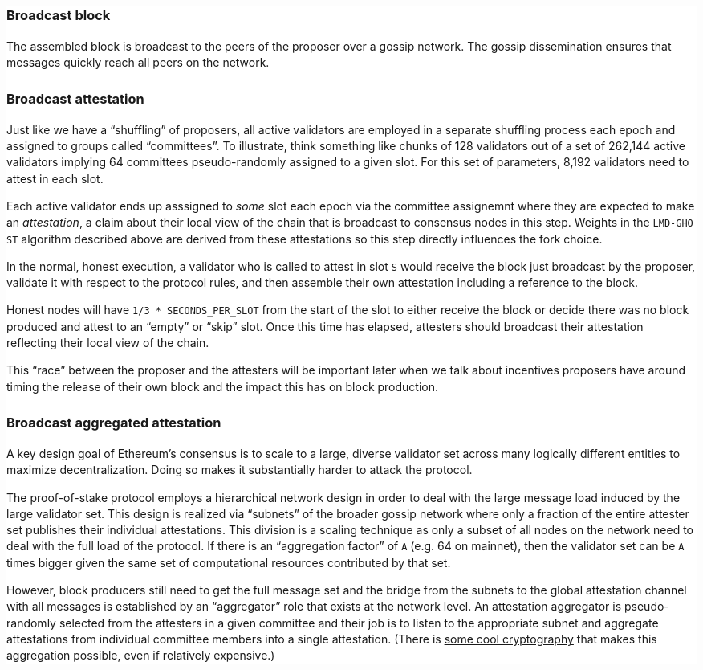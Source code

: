 ### [](Broadcast-block "Broadcast-block")Broadcast block

The assembled block is broadcast to the peers of the proposer over a gossip network. The gossip dissemination ensures that messages quickly reach all peers on the network.

### [](Broadcast-attestation "Broadcast-attestation")Broadcast attestation

Just like we have a “shuffling” of proposers, all active validators are employed in a separate shuffling process each epoch and assigned to groups called “committees”. To illustrate, think something like chunks of 128 validators out of a set of 262,144 active validators implying 64 committees pseudo-randomly assigned to a given slot. For this set of parameters, 8,192 validators need to attest in each slot.

Each active validator ends up asssigned to _some_ slot each epoch via the committee assignemnt where they are expected to make an _attestation_, a claim about their local view of the chain that is broadcast to consensus nodes in this step. Weights in the `LMD-GHOST` algorithm described above are derived from these attestations so this step directly influences the fork choice.

In the normal, honest execution, a validator who is called to attest in slot `S` would receive the block just broadcast by the proposer, validate it with respect to the protocol rules, and then assemble their own attestation including a reference to the block.

Honest nodes will have `1/3 * SECONDS_PER_SLOT` from the start of the slot to either receive the block or decide there was no block produced and attest to an “empty” or “skip” slot. Once this time has elapsed, attesters should broadcast their attestation reflecting their local view of the chain.

This “race” between the proposer and the attesters will be important later when we talk about incentives proposers have around timing the release of their own block and the impact this has on block production.

### [](Broadcast-aggregated-attestation "Broadcast-aggregated-attestation")Broadcast aggregated attestation

A key design goal of Ethereum’s consensus is to scale to a large, diverse validator set across many logically different entities to maximize decentralization. Doing so makes it substantially harder to attack the protocol.

The proof-of-stake protocol employs a hierarchical network design in order to deal with the large message load induced by the large validator set. This design is realized via “subnets” of the broader gossip network where only a fraction of the entire attester set publishes their individual attestations. This division is a scaling technique as only a subset of all nodes on the network need to deal with the full load of the protocol. If there is an “aggregation factor” of `A` (e.g. 64 on mainnet), then the validator set can be `A` times bigger given the same set of computational resources contributed by that set.

However, block producers still need to get the full message set and the bridge from the subnets to the global attestation channel with all messages is established by an “aggregator” role that exists at the network level. An attestation aggregator is pseudo-randomly selected from the attesters in a given committee and their job is to listen to the appropriate subnet and aggregate attestations from individual committee members into a single attestation. (There is [some cool cryptography](https://hackmd.io/@benjaminion/bls12-381) that makes this aggregation possible, even if relatively expensive.)
